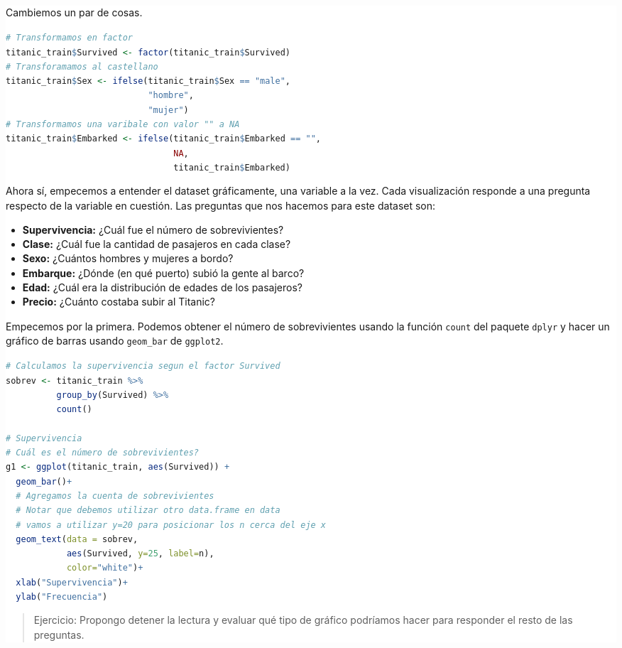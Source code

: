 ```
```

Cambiemos un par de cosas.


```r
# Transformamos en factor
titanic_train$Survived <- factor(titanic_train$Survived)
# Transforamamos al castellano
titanic_train$Sex <- ifelse(titanic_train$Sex == "male",
                            "hombre",
                            "mujer")
# Transformamos una varibale con valor "" a NA
titanic_train$Embarked <- ifelse(titanic_train$Embarked == "",
                                 NA,
                                 titanic_train$Embarked)
```


Ahora sí, empecemos a entender el dataset gráficamente, una variable a la vez. Cada visualización responde a una pregunta respecto de la variable en cuestión. Las preguntas que nos hacemos para este dataset son:

* **Supervivencia:** ¿Cuál fue el número de sobrevivientes?
* **Clase:** ¿Cuál fue la cantidad de pasajeros en cada clase?
* **Sexo:** ¿Cuántos hombres y mujeres a bordo?
* **Embarque:** ¿Dónde (en qué puerto) subió la gente al barco?
* **Edad:** ¿Cuál era la distribución de edades de los pasajeros?
* **Precio:** ¿Cuánto costaba subir al Titanic?

Empecemos por la primera. Podemos obtener el número de sobrevivientes usando la función `count` del paquete `dplyr` y hacer un gráfico de barras usando `geom_bar` de `ggplot2`.



```r
# Calculamos la supervivencia segun el factor Survived
sobrev <- titanic_train %>%
          group_by(Survived) %>%
          count()

# Supervivencia
# Cuál es el número de sobrevivientes?
g1 <- ggplot(titanic_train, aes(Survived)) +
  geom_bar()+
  # Agregamos la cuenta de sobrevivientes
  # Notar que debemos utilizar otro data.frame en data
  # vamos a utilizar y=20 para posicionar los n cerca del eje x
  geom_text(data = sobrev,
            aes(Survived, y=25, label=n),
            color="white")+
  xlab("Supervivencia")+
  ylab("Frecuencia")
```


> Ejercicio: Propongo detener la lectura y evaluar qué tipo de gráfico podríamos hacer para responder el resto de las preguntas.
